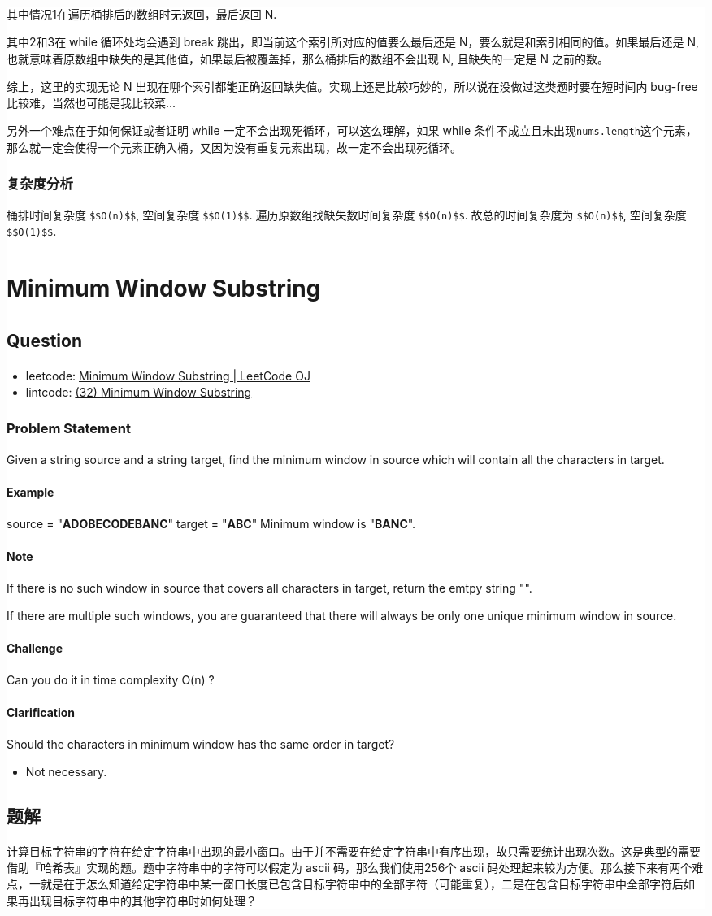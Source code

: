 其中情况1在遍历桶排后的数组时无返回，最后返回 N.

其中2和3在 while 循环处均会遇到 break 跳出，即当前这个索引所对应的值要么最后还是 N，要么就是和索引相同的值。如果最后还是 N, 也就意味着原数组中缺失的是其他值，如果最后被覆盖掉，那么桶排后的数组不会出现 N, 且缺失的一定是 N 之前的数。

综上，这里的实现无论 N 出现在哪个索引都能正确返回缺失值。实现上还是比较巧妙的，所以说在没做过这类题时要在短时间内 bug-free 比较难，当然也可能是我比较菜...

另外一个难点在于如何保证或者证明 while 一定不会出现死循环，可以这么理解，如果 while 条件不成立且未出现`nums.length`这个元素，那么就一定会使得一个元素正确入桶，又因为没有重复元素出现，故一定不会出现死循环。

### 复杂度分析

桶排时间复杂度 `$$O(n)$$`, 空间复杂度 `$$O(1)$$`. 遍历原数组找缺失数时间复杂度 `$$O(n)$$`. 故总的时间复杂度为 `$$O(n)$$`, 空间复杂度 `$$O(1)$$`.

# Minimum Window Substring

## Question

- leetcode: [Minimum Window Substring | LeetCode OJ](https://leetcode.com/problems/minimum-window-substring/)
- lintcode: [(32) Minimum Window Substring](http://www.lintcode.com/en/problem/minimum-window-substring/)

### Problem Statement

Given a string source and a string target, find the minimum window in source
which will contain all the characters in target.

#### Example

source = "**ADOBECODEBANC**" target = "**ABC**" Minimum window is "**BANC**".

#### Note

If there is no such window in source that covers all characters in target,
return the emtpy string "".

If there are multiple such windows, you are guaranteed that there will always
be only one unique minimum window in source.

#### Challenge

Can you do it in time complexity O(n) ?

#### Clarification

Should the characters in minimum window has the same order in target?

- Not necessary.

## 题解

计算目标字符串的字符在给定字符串中出现的最小窗口。由于并不需要在给定字符串中有序出现，故只需要统计出现次数。这是典型的需要借助『哈希表』实现的题。题中字符串中的字符可以假定为 ascii 码，那么我们使用256个 ascii 码处理起来较为方便。那么接下来有两个难点，一就是在于怎么知道给定字符串中某一窗口长度已包含目标字符串中的全部字符（可能重复），二是在包含目标字符串中全部字符后如果再出现目标字符串中的其他字符串时如何处理？
